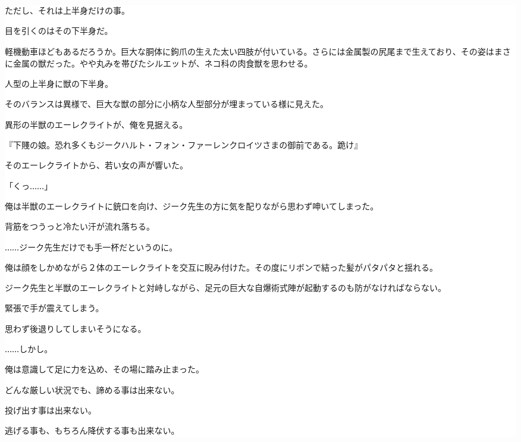  </p>
 <p id="L295">
  ただし、それは上半身だけの事。
 </p>
 <p id="L296">
  目を引くのはその下半身だ。
 </p>
 <p id="L297">
  軽機動車ほどもあるだろうか。巨大な胴体に鉤爪の生えた太い四肢が付いている。さらには金属製の尻尾まで生えており、その姿はまさに金属の獣だった。やや丸みを帯びたシルエットが、ネコ科の肉食獣を思わせる。
 </p>
 <p id="L298">
  人型の上半身に獣の下半身。
 </p>
 <p id="L299">
  そのバランスは異様で、巨大な獣の部分に小柄な人型部分が埋まっている様に見えた。
 </p>
 <p id="L300">
  異形の半獣のエーレクライトが、俺を見据える。
 </p>
 <p id="L301">
  『下賤の娘。恐れ多くもジークハルト・フォン・ファーレンクロイツさまの御前である。跪け』
 </p>
 <p id="L302">
  そのエーレクライトから、若い女の声が響いた。
 </p>
 <p id="L303">
  「くっ……」
 </p>
 <p id="L304">
  俺は半獣のエーレクライトに銃口を向け、ジーク先生の方に気を配りながら思わず呻いてしまった。
 </p>
 <p id="L305">
  背筋をつうっと冷たい汗が流れ落ちる。
 </p>
 <p id="L306">
  ……ジーク先生だけでも手一杯だというのに。
 </p>
 <p id="L307">
  俺は顔をしかめながら２体のエーレクライトを交互に睨み付けた。その度にリボンで結った髪がパタパタと揺れる。
 </p>
 <p id="L308">
  ジーク先生と半獣のエーレクライトと対峙しながら、足元の巨大な自爆術式陣が起動するのも防がなければならない。
 </p>
 <p id="L309">
  緊張で手が震えてしまう。
 </p>
 <p id="L310">
  思わず後退りしてしまいそうになる。
 </p>
 <p id="L311">
  ……しかし。
 </p>
 <p id="L312">
  俺は意識して足に力を込め、その場に踏み止まった。
 </p>
 <p id="L313">
  どんな厳しい状況でも、諦める事は出来ない。
 </p>
 <p id="L314">
  投げ出す事は出来ない。
 </p>
 <p id="L315">
  逃げる事も、もちろん降伏する事も出来ない。
 </p>